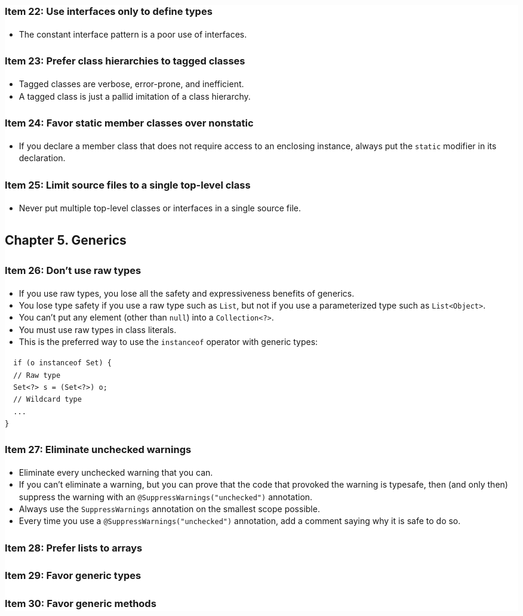 ### Item 22: Use interfaces only to define types

* The constant interface pattern is a poor use of interfaces.

### Item 23: Prefer class hierarchies to tagged classes

* Tagged classes are verbose, error-prone, and inefficient.
* A tagged class is just a pallid imitation of a class hierarchy.

### Item 24: Favor static member classes over nonstatic

* If you declare a member class that does not require access to an enclosing instance, always put the `static` modifier in its declaration.

### Item 25: Limit source files to a single top-level class

* Never put multiple top-level classes or interfaces in a single source file.

## Chapter 5. Generics

### Item 26: Don’t use raw types

* If you use raw types, you lose all the safety and expressiveness benefits of generics.
* You lose type safety if you use a raw type such as `List`, but not if you use a parameterized type such as `List<Object>`.
* You can’t put any element (other than `null`) into a `Collection<?>`.
* You must use raw types in class literals.
* This is the preferred way to use the `instanceof` operator with generic types:
```
  if (o instanceof Set) {
  // Raw type
  Set<?> s = (Set<?>) o;
  // Wildcard type
  ...
}
```
### Item 27: Eliminate unchecked warnings

* Eliminate every unchecked warning that you can.
* If you can’t eliminate a warning, but you can prove that the code that provoked the warning is typesafe, then (and only then) suppress the warning with an `@SuppressWarnings("unchecked")` annotation.
* Always use the `SuppressWarnings` annotation on the smallest scope possible.
* Every time you use a `@SuppressWarnings("unchecked")` annotation, add a comment saying why it is safe to do so.

### Item 28: Prefer lists to arrays

### Item 29: Favor generic types

### Item 30: Favor generic methods
